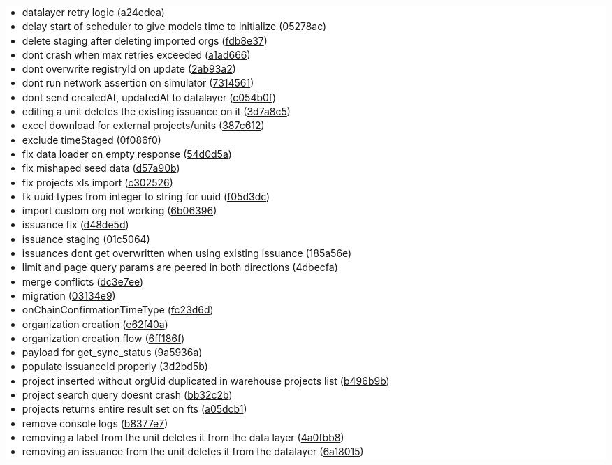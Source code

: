 * datalayer retry logic ([a24edea](https://github.com/Chia-Network/climate-warehouse/commit/a24edeafd381b2fdf4ce4010e78615222b73edcb))
* delay start of scheduler to give models time to initialize ([05278ac](https://github.com/Chia-Network/climate-warehouse/commit/05278ac182e2498109d203ac62354eba7f39bef7))
* delete staging after deleting imported orgs ([fdb8e37](https://github.com/Chia-Network/climate-warehouse/commit/fdb8e37b427f1e2a4f582dcda918aa48edf277ef))
* dont crash when max retries exceeded ([a1ad666](https://github.com/Chia-Network/climate-warehouse/commit/a1ad666431ae4c87e4dcf63a57b46f570d2ac4af))
* dont overwrite registryId on update ([2ab93a2](https://github.com/Chia-Network/climate-warehouse/commit/2ab93a20d6cc4cdba6cc8c1f09245ae7c68bde26))
* dont run network assertion on simulator ([7314561](https://github.com/Chia-Network/climate-warehouse/commit/7314561bf7e03c9005ddac3c19045eb37eee75cf))
* dont send createdAt, updatedAt to datalayer ([c054b0f](https://github.com/Chia-Network/climate-warehouse/commit/c054b0ff1bbfacc62ba61d9a087945e7dd8459b5))
* editing a unit deletes the existing issuance on it ([3d7a8c5](https://github.com/Chia-Network/climate-warehouse/commit/3d7a8c54ec24771f0c1bc0677d9751be4e4d0e7a))
* excel download for external projects/units ([387c612](https://github.com/Chia-Network/climate-warehouse/commit/387c612603f9ce9773ecab57285990368e93df8b))
* exclude timeStaged ([0f086f0](https://github.com/Chia-Network/climate-warehouse/commit/0f086f0c36057c3a2c5aebe9e7aaa02d41f78c13))
* fix data loader on empty response ([54d0d5a](https://github.com/Chia-Network/climate-warehouse/commit/54d0d5a47d86de131d7ab3b6fe346ffaf73a41f5))
* fix mishaped seed data ([d57a90b](https://github.com/Chia-Network/climate-warehouse/commit/d57a90ba04237f6f53a8425ed927536b85ad3775))
* fix projects xls import ([c302526](https://github.com/Chia-Network/climate-warehouse/commit/c302526a627e3fc24ba1d2a997430b7c372fa906))
* fk uuid types from integer to string for uuid ([f05d3dc](https://github.com/Chia-Network/climate-warehouse/commit/f05d3dc814088f7d855f166dd4901d4be3c0a99f))
* import custom org not working ([6b06396](https://github.com/Chia-Network/climate-warehouse/commit/6b0639621a0f4583d57be6d5756f1b55d919bc91))
* issuance fix ([d48de5d](https://github.com/Chia-Network/climate-warehouse/commit/d48de5db10e3c21b958fb3bc6e21d56adf0d5f73))
* issuance staging ([01c5064](https://github.com/Chia-Network/climate-warehouse/commit/01c5064dcc2ef2817248c0d6efcd49817cefc3eb))
* issuances dont get overwritten when using existing issuance ([185a56e](https://github.com/Chia-Network/climate-warehouse/commit/185a56ec047d1f2757437fffadc60e13d0fbbca0))
* limit and page query params are peered in both directions ([4dbecfa](https://github.com/Chia-Network/climate-warehouse/commit/4dbecfa6b982def58a79c33812369ab6c3a8c0f3))
* merge conflicts ([dc3e7ee](https://github.com/Chia-Network/climate-warehouse/commit/dc3e7ee264ea817a0d2780a172c59d35f49b715f))
* migration ([03134e9](https://github.com/Chia-Network/climate-warehouse/commit/03134e9dea433f15d21fabefc01fff2f57577bd4))
* onChainConfirmationTimeType ([fc23d6d](https://github.com/Chia-Network/climate-warehouse/commit/fc23d6d36333bd9c88995bed9f7878f39cfe3218))
* organization creation ([e62f40a](https://github.com/Chia-Network/climate-warehouse/commit/e62f40a2a287822d14a52fa9250e82c5328e0888))
* organization creation flow ([6ff186f](https://github.com/Chia-Network/climate-warehouse/commit/6ff186f16d5567f3e05f8106c13f086b5d9532f8))
* payload for get_sync_status ([9a5936a](https://github.com/Chia-Network/climate-warehouse/commit/9a5936abe8e7761ecf4138833b64dc30e4b4ebe5))
* populate issuanceId properly ([3d2bd5b](https://github.com/Chia-Network/climate-warehouse/commit/3d2bd5ba48c04cfb161c6af7d627ae7386c5ca60))
* project inserted without orgUid duplicated in warehouse projects list ([b496b9b](https://github.com/Chia-Network/climate-warehouse/commit/b496b9b548ecad105e4bf161fc9c05a0de810b65))
* project search query doesnt crash ([bb32c2b](https://github.com/Chia-Network/climate-warehouse/commit/bb32c2bb8911b76da804469f529f57b2bfa79e23))
* projects returns entire result set on fts ([a05dcb1](https://github.com/Chia-Network/climate-warehouse/commit/a05dcb1a04493f001e6205b7d339e7da0d3944e9))
* remove console logs ([b8377e7](https://github.com/Chia-Network/climate-warehouse/commit/b8377e73e55cec4e061b0c255a6c8100d17626d0))
* removing a label from the unit deletes it from the data layer ([4a0fbb8](https://github.com/Chia-Network/climate-warehouse/commit/4a0fbb83d1d3e8ddbcf9b22e4892b6627c44e500))
* removing an issuance from the unit deletes it from the datalayer ([6a18015](https://github.com/Chia-Network/climate-warehouse/commit/6a18015d2dbf8603e10e4bfcaa46b43ff3fa944c))